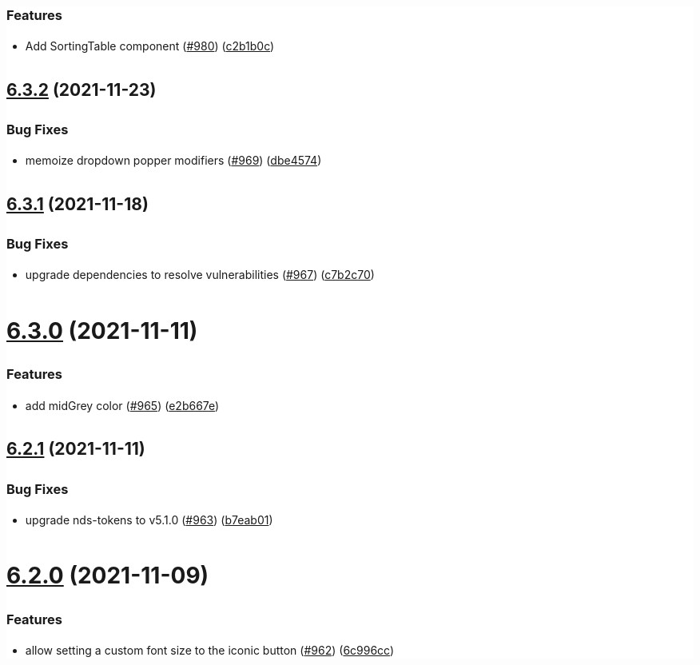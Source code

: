 
### Features

* Add SortingTable component ([#980](https://github.com/nulogy/design-system/issues/980)) ([c2b1b0c](https://github.com/nulogy/design-system/commit/c2b1b0c3cfdffa9c8bf6929f625993ae01b2092d))

## [6.3.2](https://github.com/nulogy/design-system/compare/v6.3.1...v6.3.2) (2021-11-23)


### Bug Fixes

* memoize dropdown popper modifiers ([#969](https://github.com/nulogy/design-system/issues/969)) ([dbe4574](https://github.com/nulogy/design-system/commit/dbe4574733343b07a0e5134b30a3b5b995a2995c))

## [6.3.1](https://github.com/nulogy/design-system/compare/v6.3.0...v6.3.1) (2021-11-18)


### Bug Fixes

* upgrade dependencies to resolve vulnerabilities ([#967](https://github.com/nulogy/design-system/issues/967)) ([c7b2c70](https://github.com/nulogy/design-system/commit/c7b2c70a5490ebe2bbb2ad942ae473c3daa792de))

# [6.3.0](https://github.com/nulogy/design-system/compare/v6.2.1...v6.3.0) (2021-11-11)


### Features

* add midGrey color ([#965](https://github.com/nulogy/design-system/issues/965)) ([e2b667e](https://github.com/nulogy/design-system/commit/e2b667e15892b6f1f00bf49296ce9212aa3de00e))

## [6.2.1](https://github.com/nulogy/design-system/compare/v6.2.0...v6.2.1) (2021-11-11)


### Bug Fixes

* upgrade nds-tokens to v5.1.0 ([#963](https://github.com/nulogy/design-system/issues/963)) ([b7eab01](https://github.com/nulogy/design-system/commit/b7eab0112b8e70ee3e4ce9bdd83b8acb6179f8dc))

# [6.2.0](https://github.com/nulogy/design-system/compare/v6.1.7...v6.2.0) (2021-11-09)


### Features

* allow setting a custom font size to the iconic button ([#962](https://github.com/nulogy/design-system/issues/962)) ([6c996cc](https://github.com/nulogy/design-system/commit/6c996cc8c91bb88d6101ef505b59c7baa1aacf0f))
